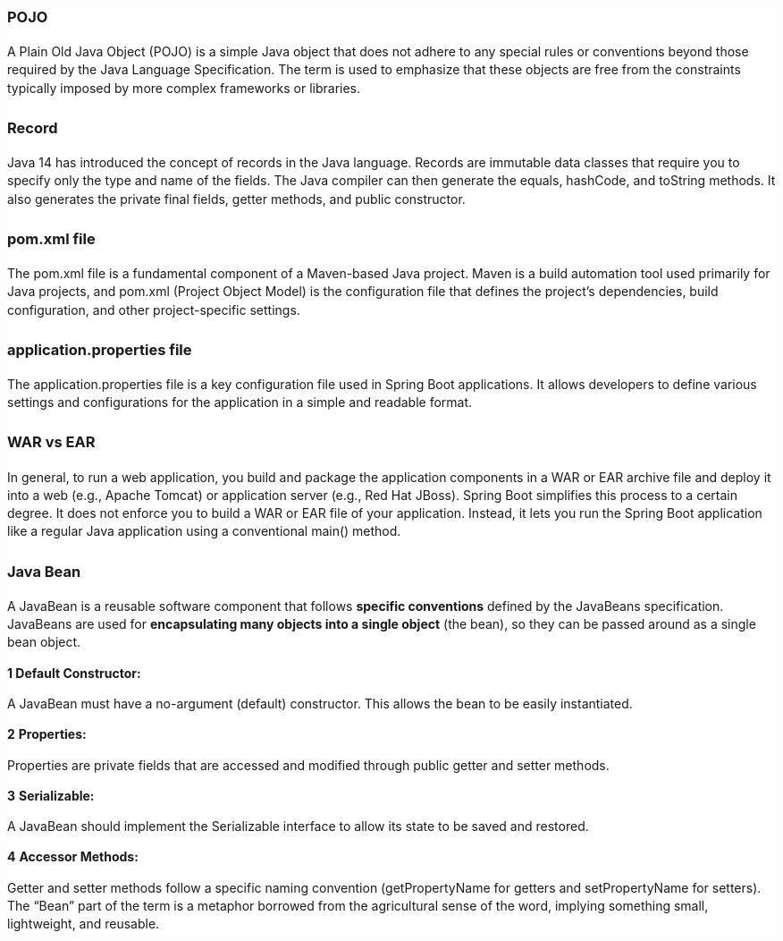 ### POJO
A Plain Old Java Object (POJO) is a simple Java object that does not adhere to any special rules or conventions beyond those required by the Java Language Specification. The term is used to emphasize that these objects are free from the constraints typically imposed by more complex frameworks or libraries.

### Record 
Java 14 has introduced the concept of records in the Java language. Records are immutable data classes that require you to specify only the type and name of the fields. The Java compiler can then generate the equals, hashCode, and toString methods. It also generates the private final fields, getter methods, and public constructor. 

### pom.xml file
The pom.xml file is a fundamental component of a Maven-based Java project. Maven is a build automation tool used primarily for Java projects, and pom.xml (Project Object Model) is the configuration file that defines the project’s dependencies, build configuration, and other project-specific settings.

### application.properties file
The application.properties file is a key configuration file used in Spring Boot applications. It allows developers to define various settings and configurations for the application in a simple and readable format. 

### WAR vs EAR
In general, to run a web application, you build and package the application components in a WAR or EAR archive file and deploy it into a web (e.g., Apache Tomcat) or application server (e.g., Red Hat JBoss). Spring Boot simplifies this process to a certain degree. It does not enforce you to build a WAR or EAR file of your application. Instead, it lets you run the Spring Boot application like a regular Java application using a conventional main() method.

### Java Bean
A JavaBean is a reusable software component that follows **specific conventions** defined by the JavaBeans specification. JavaBeans are used for **encapsulating many objects into a single object** (the bean), so they can be passed around as a single bean object. 

**1 Default Constructor:**

 A JavaBean must have a no-argument (default) constructor. This allows the bean to be easily instantiated.

**2** **Properties:**

Properties are private fields that are accessed and modified through public getter and setter methods.

**3** **Serializable:**

A JavaBean should implement the Serializable interface to allow its state to be saved and restored.

**4** **Accessor Methods:**

Getter and setter methods follow a specific naming convention (getPropertyName for getters and setPropertyName for setters).
The “Bean” part of the term is a metaphor borrowed from the agricultural sense of the word, implying something small, lightweight, and reusable.
